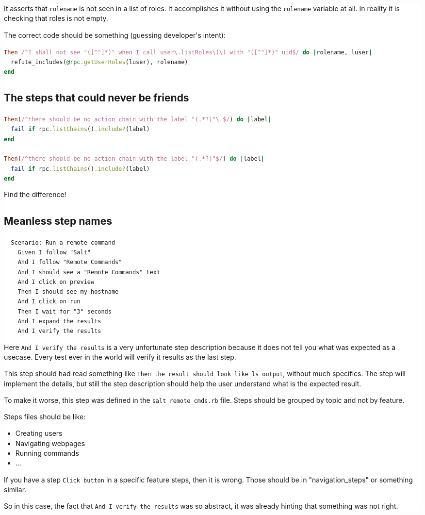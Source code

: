 It asserts that `rolename` is not seen in a list of roles. It accomplishes it without using the `rolename` variable at all. In reality it is checking that roles is not empty.

The correct code should be something (guessing developer's intent):

```ruby
Then /^I shall not see "([^"]*)" when I call user\.listRoles\(\) with "([^"]*)" uid$/ do |rolename, luser|
  refute_includes(@rpc.getUserRoles(luser), rolename)
end
```
## The steps that could never be friends

```ruby
Then(/^there should be no action chain with the label "(.*?)"\.$/) do |label|
  fail if rpc.listChains().include?(label)
end

Then(/^there should be no action chain with the label "(.*?)"$/) do |label|
  fail if rpc.listChains().include?(label)
end
```

Find the difference!

## Meanless step names

```gherkin
  Scenario: Run a remote command
    Given I follow "Salt"
    And I follow "Remote Commands"
    And I should see a "Remote Commands" text
    And I click on preview
    Then I should see my hostname
    And I click on run
    Then I wait for "3" seconds
    And I expand the results
    And I verify the results
```

Here `And I verify the results` is a very unfortunate step description because it does not tell you what was expected as a usecase. Every test ever in the world will verify it results as the last step.

This step should had read something like `Then the result should look like ls output`, without much specifics. The step will implement the details, but still the step description should help the user understand what is the expected result.

To make it worse, this step was defined in the `salt_remote_cmds.rb` file. Steps should be grouped by topic and not by feature.

Steps files should be like:

* Creating users
* Navigating webpages
* Running commands
* ...

If you have a step `Click button` in a specific feature steps, then it is wrong. Those should be in "navigation_steps" or something similar.

So in this case, the fact that `And I verify the results` was so abstract, it was already hinting that something was not right.

